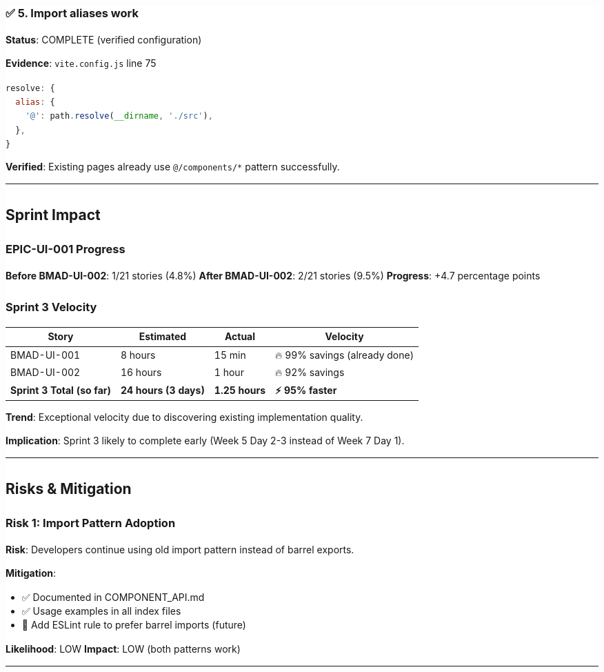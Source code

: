 
### ✅ 5. Import aliases work

**Status**: COMPLETE (verified configuration)

**Evidence**: `vite.config.js` line 75
```javascript
resolve: {
  alias: {
    '@': path.resolve(__dirname, './src'),
  },
}
```

**Verified**: Existing pages already use `@/components/*` pattern successfully.

---

## Sprint Impact

### EPIC-UI-001 Progress

**Before BMAD-UI-002**: 1/21 stories (4.8%)
**After BMAD-UI-002**: 2/21 stories (9.5%)
**Progress**: +4.7 percentage points

### Sprint 3 Velocity

**Story** | **Estimated** | **Actual** | **Velocity**
---|---|---|---
BMAD-UI-001 | 8 hours | 15 min | 🔥 99% savings (already done)
BMAD-UI-002 | 16 hours | 1 hour | 🔥 92% savings
**Sprint 3 Total (so far)** | **24 hours (3 days)** | **1.25 hours** | **⚡ 95% faster**

**Trend**: Exceptional velocity due to discovering existing implementation quality.

**Implication**: Sprint 3 likely to complete early (Week 5 Day 2-3 instead of Week 7 Day 1).

---

## Risks & Mitigation

### Risk 1: Import Pattern Adoption

**Risk**: Developers continue using old import pattern instead of barrel exports.

**Mitigation**:
- ✅ Documented in COMPONENT_API.md
- ✅ Usage examples in all index files
- 🔄 Add ESLint rule to prefer barrel imports (future)

**Likelihood**: LOW
**Impact**: LOW (both patterns work)

---

